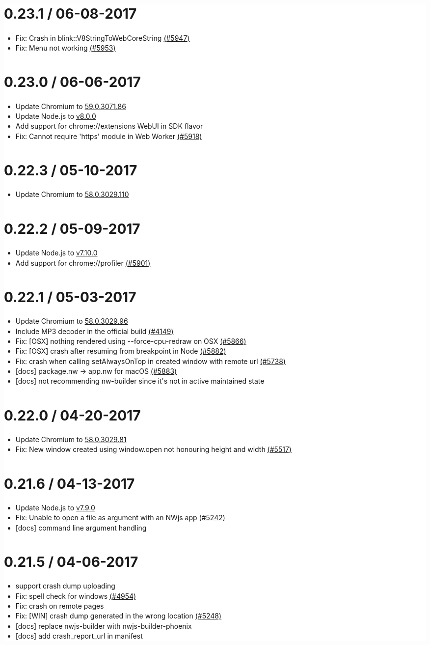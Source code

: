 0.23.1 / 06-08-2017
===================
- Fix: Crash in blink::V8StringToWebCoreString [(#5947)](https://github.com/nwjs/nw.js/issues/5947)
- Fix: Menu not working [(#5953)](https://github.com/nwjs/nw.js/issues/5953)

0.23.0 / 06-06-2017
===================
- Update Chromium to [59.0.3071.86](https://blog.chromium.org/2017/05/chrome-59-beta-headless-chromium-native.html)
- Update Node.js to [v8.0.0](https://nodejs.org/en/blog/release/v8.0.0/)
- Add support for chrome://extensions WebUI in SDK flavor
- Fix: Cannot require 'https' module in Web Worker [(#5918)](https://github.com/nwjs/nw.js/issues/5918)

0.22.3 / 05-10-2017
===================
- Update Chromium to [58.0.3029.110](https://chromereleases.googleblog.com/2017/05/stable-channel-update-for-desktop_9.html)

0.22.2 / 05-09-2017
===================
- Update Node.js to [v7.10.0](https://nodejs.org/en/blog/release/v7.10.0/)
- Add support for chrome://profiler [(#5901)](https://github.com/nwjs/nw.js/issues/5901)

0.22.1 / 05-03-2017
===================
- Update Chromium to [58.0.3029.96](https://chromereleases.googleblog.com/2017/05/stable-channel-update-for-desktop.html)
- Include MP3 decoder in the official build [(#4149)](https://github.com/nwjs/nw.js/issues/4149)
- Fix: [OSX] nothing rendered using --force-cpu-redraw on OSX [(#5866)](https://github.com/nwjs/nw.js/issues/5866)
- Fix: [OSX] crash after resuming from breakpoint in Node [(#5882)](https://github.com/nwjs/nw.js/issues/5882)
- Fix: crash when calling setAlwaysOnTop in created window with remote url [(#5738)](https://github.com/nwjs/nw.js/issues/5738)
- [docs] package.nw -> app.nw for macOS [(#5883)](https://github.com/nwjs/nw.js/issues/5883)
- [docs] not recommending nw-builder since it's not in active maintained state

0.22.0 / 04-20-2017
===================
- Update Chromium to [58.0.3029.81](https://chromereleases.googleblog.com/2017/04/stable-channel-update-for-desktop.html)
- Fix: New window created using window.open not honouring height and width [(#5517)](https://github.com/nwjs/nw.js/issues/5517)

0.21.6 / 04-13-2017
===================
- Update Node.js to [v7.9.0](https://nodejs.org/en/blog/release/v7.9.0/)
- Fix: Unable to open a file as argument with an NWjs app [(#5242)](https://github.com/nwjs/nw.js/issues/5242)
- [docs] command line argument handling

0.21.5 / 04-06-2017
===================
- support crash dump uploading
- Fix: spell check for windows [(#4954)](https://github.com/nwjs/nw.js/issues/4954)
- Fix: crash on remote pages
- Fix: [WIN] crash dump generated in the wrong location [(#5248)](https://github.com/nwjs/nw.js/issues/5248)
- [docs] replace nwjs-builder with nwjs-builder-phoenix
- [docs] add crash_report_url in manifest
